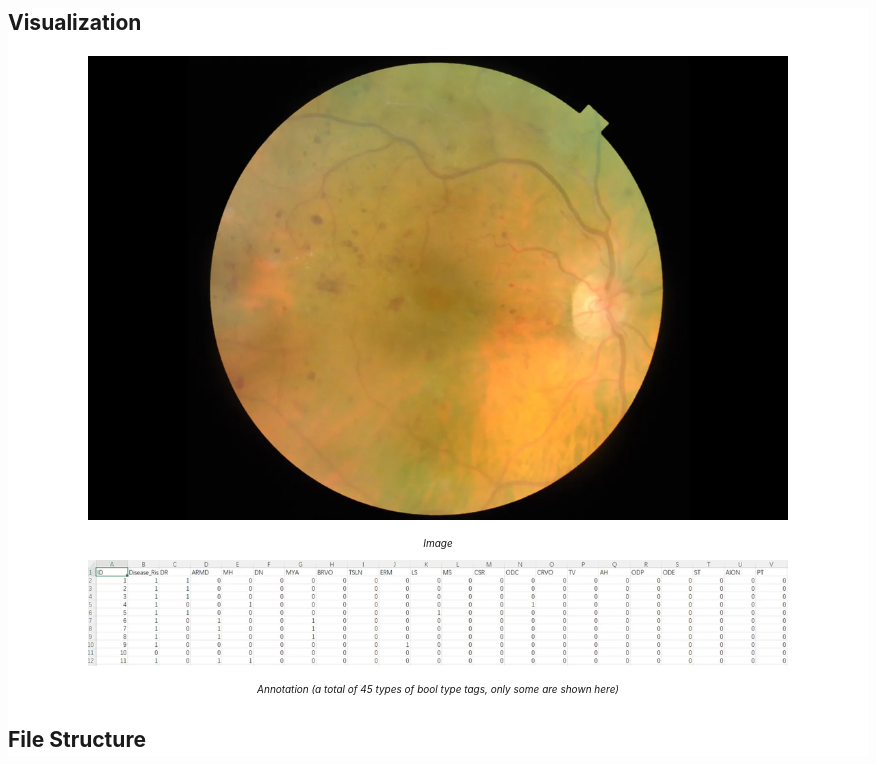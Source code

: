 ## Visualization

<div align="center">
    <a href="https://github.com/openmedlab/"><img width="700px" height="auto" src="appendix/RFMiD_2.webp"></a>
</div>
<p style="text-align:center;font-size:10px;"><em> Image </em></p>

<div align="center">
    <a href="https://github.com/openmedlab/"><img width="700px" height="auto" src="appendix/RFMiD_3.webp"></a>
</div>
<p style="text-align:center;font-size:10px;"><em>Annotation (a total of 45 types of bool type tags, only some are shown here)</em></p>

## File Structure
